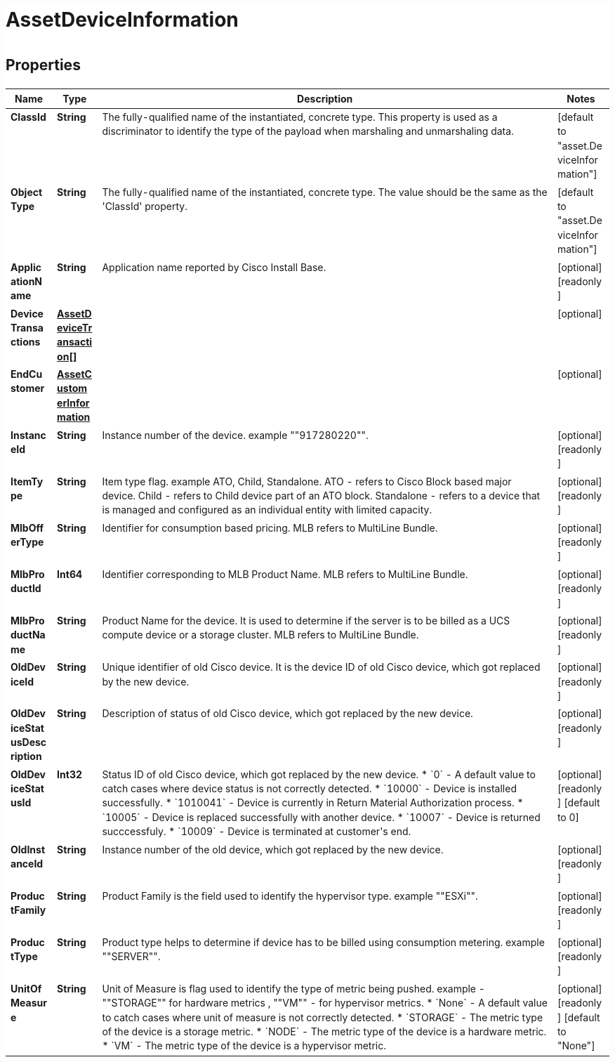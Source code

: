 # AssetDeviceInformation
## Properties

Name | Type | Description | Notes
------------ | ------------- | ------------- | -------------
**ClassId** | **String** | The fully-qualified name of the instantiated, concrete type. This property is used as a discriminator to identify the type of the payload when marshaling and unmarshaling data. | [default to "asset.DeviceInformation"]
**ObjectType** | **String** | The fully-qualified name of the instantiated, concrete type. The value should be the same as the &#39;ClassId&#39; property. | [default to "asset.DeviceInformation"]
**ApplicationName** | **String** | Application name reported by Cisco Install Base. | [optional] [readonly] 
**DeviceTransactions** | [**AssetDeviceTransaction[]**](AssetDeviceTransaction.md) |  | [optional] 
**EndCustomer** | [**AssetCustomerInformation**](AssetCustomerInformation.md) |  | [optional] 
**InstanceId** | **String** | Instance number of the device. example &quot;&quot;917280220&quot;&quot;. | [optional] [readonly] 
**ItemType** | **String** | Item type flag. example ATO, Child, Standalone. ATO - refers to Cisco Block based major device. Child - refers to Child device part of an ATO block. Standalone - refers to a device that is managed and configured as an individual entity with limited capacity. | [optional] [readonly] 
**MlbOfferType** | **String** | Identifier for consumption based pricing. MLB refers to MultiLine Bundle. | [optional] [readonly] 
**MlbProductId** | **Int64** | Identifier corresponding to MLB Product Name. MLB refers to MultiLine Bundle. | [optional] [readonly] 
**MlbProductName** | **String** | Product Name for the device. It is used to determine if the server is to be billed as a UCS compute device or a storage cluster. MLB refers to MultiLine Bundle. | [optional] [readonly] 
**OldDeviceId** | **String** | Unique identifier of old Cisco device. It is the device ID of old Cisco device, which got replaced by the new device. | [optional] [readonly] 
**OldDeviceStatusDescription** | **String** | Description of status of old Cisco device, which got replaced by the new device. | [optional] [readonly] 
**OldDeviceStatusId** | **Int32** | Status ID of old Cisco device, which got replaced by the new device. * &#x60;0&#x60; - A default value to catch cases where device status is not correctly detected. * &#x60;10000&#x60; - Device is installed successfully. * &#x60;1010041&#x60; - Device is currently in Return Material Authorization process. * &#x60;10005&#x60; - Device is replaced successfully with another device. * &#x60;10007&#x60; - Device is returned succcessfuly. * &#x60;10009&#x60; - Device is terminated at customer&#39;s end. | [optional] [readonly] [default to 0]
**OldInstanceId** | **String** | Instance number of the old device, which got replaced by the new device. | [optional] [readonly] 
**ProductFamily** | **String** | Product Family is the field used to identify the hypervisor type. example &quot;&quot;ESXi&quot;&quot;. | [optional] [readonly] 
**ProductType** | **String** | Product type helps to determine if device has to be billed using consumption metering. example &quot;&quot;SERVER&quot;&quot;. | [optional] [readonly] 
**UnitOfMeasure** | **String** | Unit of Measure is flag used to identify the type of metric being pushed. example - &quot;&quot;STORAGE&quot;&quot; for hardware metrics , &quot;&quot;VM&quot;&quot; - for hypervisor metrics. * &#x60;None&#x60; - A default value to catch cases where unit of measure is not correctly detected. * &#x60;STORAGE&#x60; - The metric type of the device is a storage metric. * &#x60;NODE&#x60; - The metric type of the device is a hardware metric. * &#x60;VM&#x60; - The metric type of the device is a hypervisor metric. | [optional] [readonly] [default to "None"]
